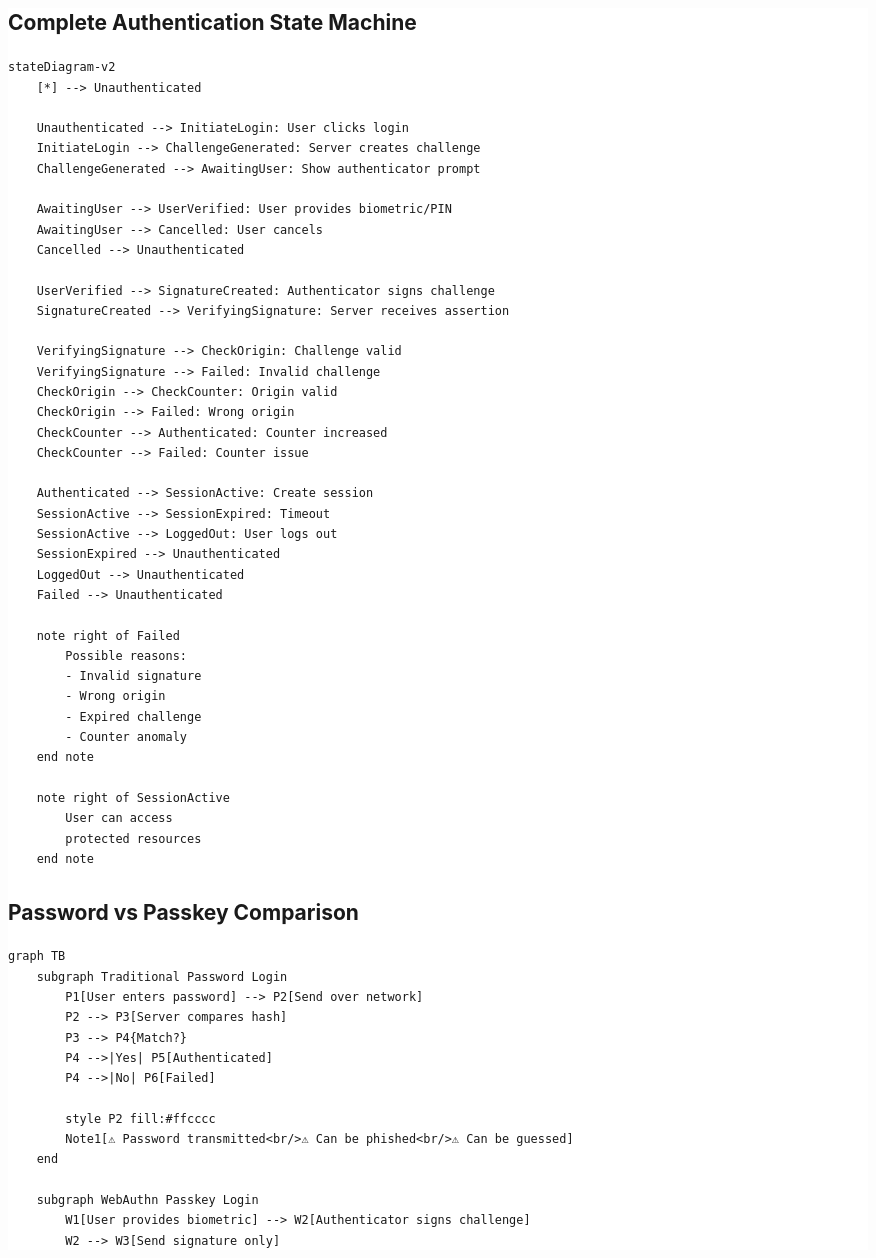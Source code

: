 ## Complete Authentication State Machine

```mermaid
stateDiagram-v2
    [*] --> Unauthenticated

    Unauthenticated --> InitiateLogin: User clicks login
    InitiateLogin --> ChallengeGenerated: Server creates challenge
    ChallengeGenerated --> AwaitingUser: Show authenticator prompt

    AwaitingUser --> UserVerified: User provides biometric/PIN
    AwaitingUser --> Cancelled: User cancels
    Cancelled --> Unauthenticated

    UserVerified --> SignatureCreated: Authenticator signs challenge
    SignatureCreated --> VerifyingSignature: Server receives assertion

    VerifyingSignature --> CheckOrigin: Challenge valid
    VerifyingSignature --> Failed: Invalid challenge
    CheckOrigin --> CheckCounter: Origin valid
    CheckOrigin --> Failed: Wrong origin
    CheckCounter --> Authenticated: Counter increased
    CheckCounter --> Failed: Counter issue

    Authenticated --> SessionActive: Create session
    SessionActive --> SessionExpired: Timeout
    SessionActive --> LoggedOut: User logs out
    SessionExpired --> Unauthenticated
    LoggedOut --> Unauthenticated
    Failed --> Unauthenticated

    note right of Failed
        Possible reasons:
        - Invalid signature
        - Wrong origin
        - Expired challenge
        - Counter anomaly
    end note

    note right of SessionActive
        User can access
        protected resources
    end note
```

## Password vs Passkey Comparison

```mermaid
graph TB
    subgraph Traditional Password Login
        P1[User enters password] --> P2[Send over network]
        P2 --> P3[Server compares hash]
        P3 --> P4{Match?}
        P4 -->|Yes| P5[Authenticated]
        P4 -->|No| P6[Failed]

        style P2 fill:#ffcccc
        Note1[⚠️ Password transmitted<br/>⚠️ Can be phished<br/>⚠️ Can be guessed]
    end

    subgraph WebAuthn Passkey Login
        W1[User provides biometric] --> W2[Authenticator signs challenge]
        W2 --> W3[Send signature only]
```